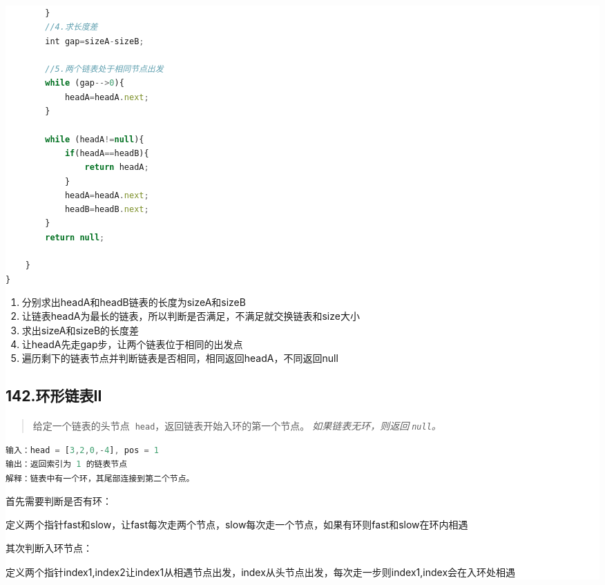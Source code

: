 ```jsx
        }
        //4.求长度差
        int gap=sizeA-sizeB;

        //5.两个链表处于相同节点出发
        while (gap-->0){
            headA=headA.next;
        }

        while (headA!=null){
            if(headA==headB){
                return headA;
            }
            headA=headA.next;
            headB=headB.next;
        }
        return null;
        
    }
}
```

1. 分别求出headA和headB链表的长度为sizeA和sizeB
2. 让链表headA为最长的链表，所以判断是否满足，不满足就交换链表和size大小
3. 求出sizeA和sizeB的长度差
4. 让headA先走gap步，让两个链表位于相同的出发点
5. 遍历剩下的链表节点并判断链表是否相同，相同返回headA，不同返回null

## ****142.环形链表II****

> 给定一个链表的头节点  `head`，返回链表开始入环的第一个节点。 *如果链表无环，则返回 `null`。*
> 

```jsx
输入：head = [3,2,0,-4], pos = 1
输出：返回索引为 1 的链表节点
解释：链表中有一个环，其尾部连接到第二个节点。
```

首先需要判断是否有环：

定义两个指针fast和slow，让fast每次走两个节点，slow每次走一个节点，如果有环则fast和slow在环内相遇

其次判断入环节点：

定义两个指针index1,index2让index1从相遇节点出发，index从头节点出发，每次走一步则index1,index会在入环处相遇
